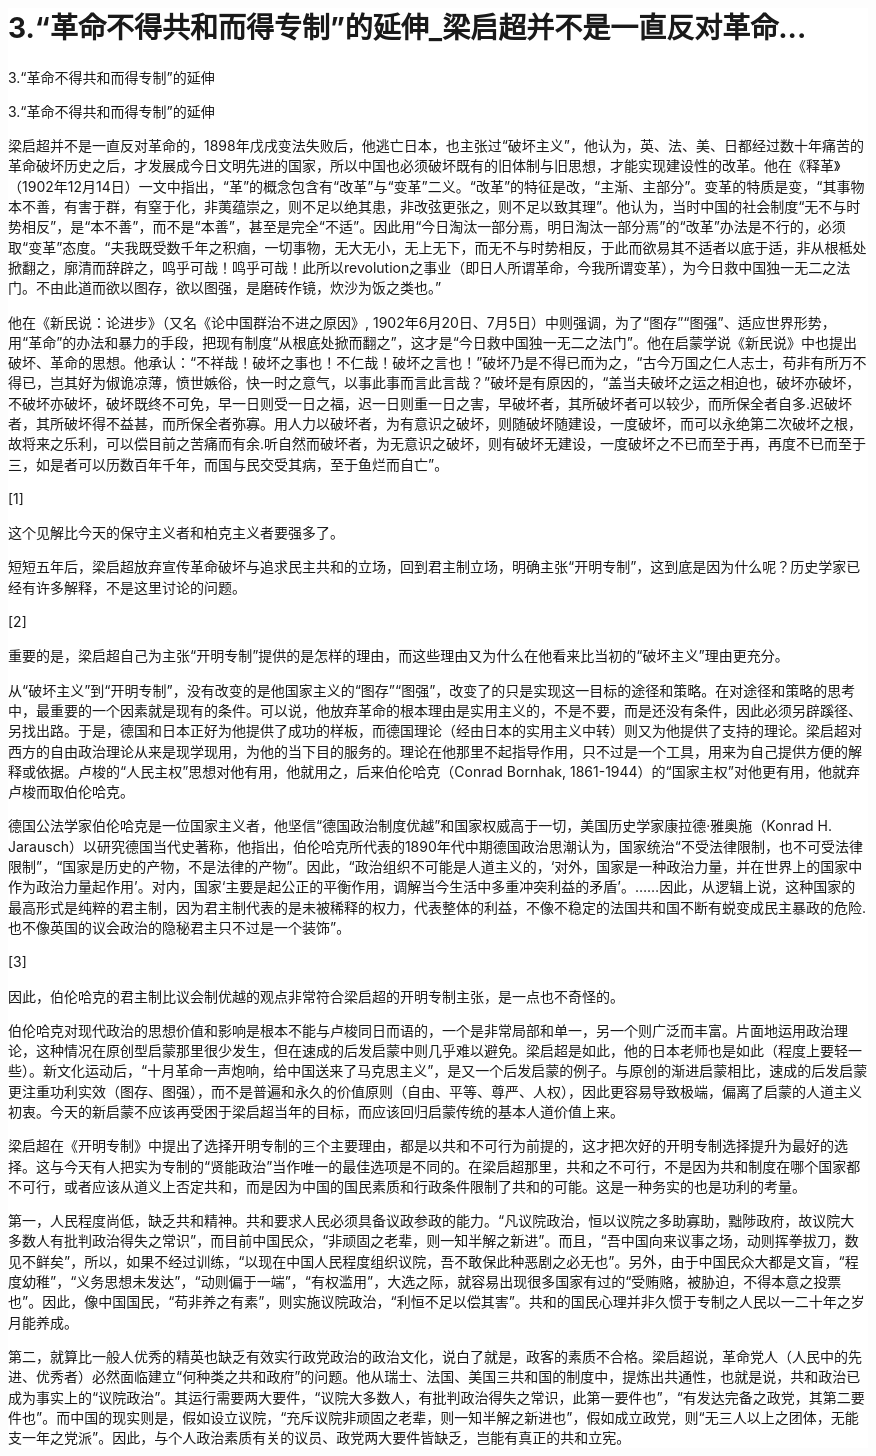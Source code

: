 # 3.“革命不得共和而得专制”的延伸_梁启超并不是一直反对革命...

3.“革命不得共和而得专制”的延伸

3.“革命不得共和而得专制”的延伸

梁启超并不是一直反对革命的，1898年戊戌变法失败后，他逃亡日本，也主张过“破坏主义”，他认为，英、法、美、日都经过数十年痛苦的革命破坏历史之后，才发展成今日文明先进的国家，所以中国也必须破坏既有的旧体制与旧思想，才能实现建设性的改革。他在《释革》（1902年12月14日）一文中指出，“革”的概念包含有“改革”与“变革”二义。“改革”的特征是改，“主渐、主部分”。变革的特质是变，“其事物本不善，有害于群，有窒于化，非荑蕴崇之，则不足以绝其患，非改弦更张之，则不足以致其理”。他认为，当时中国的社会制度“无不与时势相反”，是“本不善”，而不是“本善”，甚至是完全“不适”。因此用“今日淘汰一部分焉，明日淘汰一部分焉”的“改革”办法是不行的，必须取“变革”态度。“夫我既受数千年之积痼，一切事物，无大无小，无上无下，而无不与时势相反，于此而欲易其不适者以底于适，非从根柢处掀翻之，廓清而辞辟之，鸣乎可哉！鸣乎可哉！此所以revolution之事业（即日人所谓革命，今我所谓变革），为今日救中国独一无二之法门。不由此道而欲以图存，欲以图强，是磨砖作镜，炊沙为饭之类也。”

他在《新民说：论进步》（又名《论中国群治不进之原因》, 1902年6月20日、7月5日）中则强调，为了“图存”“图强”、适应世界形势，用“革命”的办法和暴力的手段，把现有制度“从根底处掀而翻之”，这才是“今日救中国独一无二之法门”。他在启蒙学说《新民说》中也提出破坏、革命的思想。他承认：“不祥哉！破坏之事也！不仁哉！破坏之言也！”破坏乃是不得已而为之，“古今万国之仁人志士，苟非有所万不得已，岂其好为俶诡凉薄，愤世嫉俗，快一时之意气，以事此事而言此言哉？”破坏是有原因的，“盖当夫破坏之运之相迫也，破坏亦破坏，不破坏亦破坏，破坏既终不可免，早一日则受一日之福，迟一日则重一日之害，早破坏者，其所破坏者可以较少，而所保全者自多.迟破坏者，其所破坏得不益甚，而所保全者弥寡。用人力以破坏者，为有意识之破坏，则随破坏随建设，一度破坏，而可以永绝第二次破坏之根，故将来之乐利，可以偿目前之苦痛而有余.听自然而破坏者，为无意识之破坏，则有破坏无建设，一度破坏之不已而至于再，再度不已而至于三，如是者可以历数百年千年，而国与民交受其病，至于鱼烂而自亡”。

[1]

这个见解比今天的保守主义者和柏克主义者要强多了。

短短五年后，梁启超放弃宣传革命破坏与追求民主共和的立场，回到君主制立场，明确主张“开明专制”，这到底是因为什么呢？历史学家已经有许多解释，不是这里讨论的问题。

[2]

重要的是，梁启超自己为主张“开明专制”提供的是怎样的理由，而这些理由又为什么在他看来比当初的“破坏主义”理由更充分。

从“破坏主义”到“开明专制”，没有改变的是他国家主义的“图存”“图强”，改变了的只是实现这一目标的途径和策略。在对途径和策略的思考中，最重要的一个因素就是现有的条件。可以说，他放弃革命的根本理由是实用主义的，不是不要，而是还没有条件，因此必须另辟蹊径、另找出路。于是，德国和日本正好为他提供了成功的样板，而德国理论（经由日本的实用主义中转）则又为他提供了支持的理论。梁启超对西方的自由政治理论从来是现学现用，为他的当下目的服务的。理论在他那里不起指导作用，只不过是一个工具，用来为自己提供方便的解释或依据。卢梭的“人民主权”思想对他有用，他就用之，后来伯伦哈克（Conrad Bornhak, 1861-1944）的“国家主权”对他更有用，他就弃卢梭而取伯伦哈克。

德国公法学家伯伦哈克是一位国家主义者，他坚信“德国政治制度优越”和国家权威高于一切，美国历史学家康拉德·雅奥施（Konrad H. Jarausch）以研究德国当代史著称，他指出，伯伦哈克所代表的1890年代中期德国政治思潮认为，国家统治“不受法律限制，也不可受法律限制”，“国家是历史的产物，不是法律的产物”。因此，“政治组织不可能是人道主义的，‘对外，国家是一种政治力量，并在世界上的国家中作为政治力量起作用’。对内，国家‘主要是起公正的平衡作用，调解当今生活中多重冲突利益的矛盾’。……因此，从逻辑上说，这种国家的最高形式是纯粹的君主制，因为君主制代表的是未被稀释的权力，代表整体的利益，不像不稳定的法国共和国不断有蜕变成民主暴政的危险.也不像英国的议会政治的隐秘君主只不过是一个装饰”。

[3]

因此，伯伦哈克的君主制比议会制优越的观点非常符合梁启超的开明专制主张，是一点也不奇怪的。

伯伦哈克对现代政治的思想价值和影响是根本不能与卢梭同日而语的，一个是非常局部和单一，另一个则广泛而丰富。片面地运用政治理论，这种情况在原创型启蒙那里很少发生，但在速成的后发启蒙中则几乎难以避免。梁启超是如此，他的日本老师也是如此（程度上要轻一些）。新文化运动后，“十月革命一声炮响，给中国送来了马克思主义”，是又一个后发启蒙的例子。与原创的渐进启蒙相比，速成的后发启蒙更注重功利实效（图存、图强），而不是普遍和永久的价值原则（自由、平等、尊严、人权），因此更容易导致极端，偏离了启蒙的人道主义初衷。今天的新启蒙不应该再受困于梁启超当年的目标，而应该回归启蒙传统的基本人道价值上来。

梁启超在《开明专制》中提出了选择开明专制的三个主要理由，都是以共和不可行为前提的，这才把次好的开明专制选择提升为最好的选择。这与今天有人把实为专制的“贤能政治”当作唯一的最佳选项是不同的。在梁启超那里，共和之不可行，不是因为共和制度在哪个国家都不可行，或者应该从道义上否定共和，而是因为中国的国民素质和行政条件限制了共和的可能。这是一种务实的也是功利的考量。

第一，人民程度尚低，缺乏共和精神。共和要求人民必须具备议政参政的能力。“凡议院政治，恒以议院之多助寡助，黜陟政府，故议院大多数人有批判政治得失之常识”，而目前中国民众，“非顽固之老辈，则一知半解之新进”。而且，“吾中国向来议事之场，动则挥拳拔刀，数见不鲜矣”，所以，如果不经过训练，“以现在中国人民程度组织议院，吾不敢保此种恶剧之必无也”。另外，由于中国民众大都是文盲，“程度幼稚”，“义务思想未发达”，“动则偏于一端”，“有权滥用”，大选之际，就容易出现很多国家有过的“受贿赂，被胁迫，不得本意之投票也”。因此，像中国国民，“苟非养之有素”，则实施议院政治，“利恒不足以偿其害”。共和的国民心理并非久惯于专制之人民以一二十年之岁月能养成。

第二，就算比一般人优秀的精英也缺乏有效实行政党政治的政治文化，说白了就是，政客的素质不合格。梁启超说，革命党人（人民中的先进、优秀者）必然面临建立“何种类之共和政府”的问题。他从瑞士、法国、美国三共和国的制度中，提炼出共通性，也就是说，共和政治已成为事实上的“议院政治”。其运行需要两大要件，“议院大多数人，有批判政治得失之常识，此第一要件也”，“有发达完备之政党，其第二要件也”。而中国的现实则是，假如设立议院，“充斥议院非顽固之老辈，则一知半解之新进也”，假如成立政党，则“无三人以上之团体，无能支一年之党派”。因此，与个人政治素质有关的议员、政党两大要件皆缺乏，岂能有真正的共和立宪。

